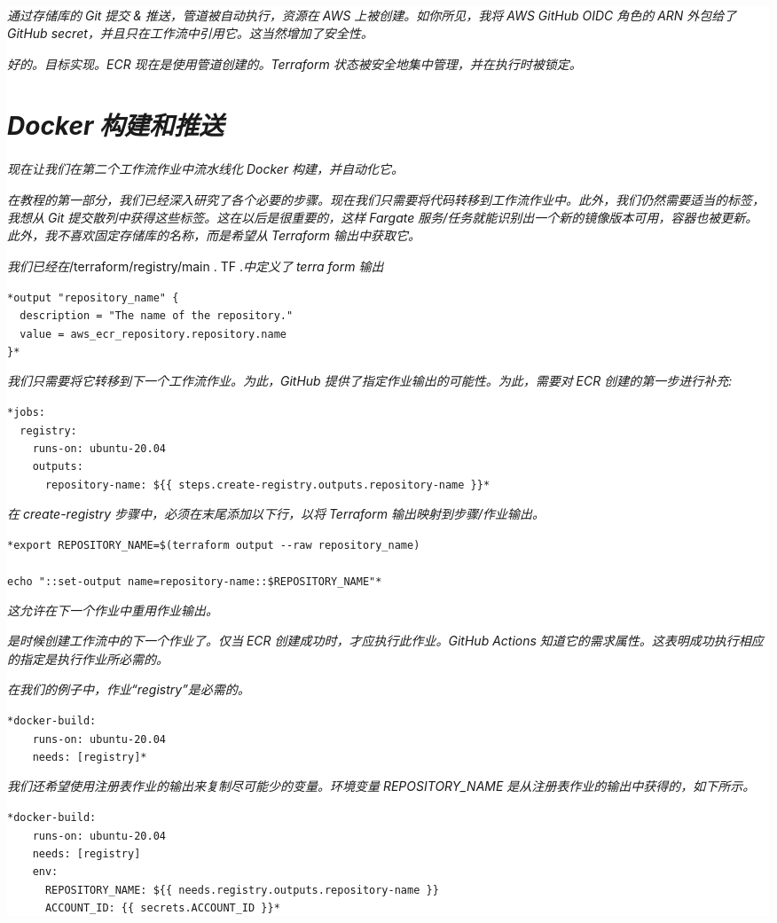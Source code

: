 *通过存储库的 Git *提交* & *推送*，管道被自动执行，资源在 AWS 上被创建。如你所见，我将 AWS GitHub OIDC 角色的 ARN 外包给了 GitHub secret，并且只在工作流中引用它。这当然增加了安全性。*

*好的。目标实现。ECR 现在是使用管道创建的。Terraform 状态被安全地集中管理，并在执行时被锁定。*

# *Docker 构建和推送*

*现在让我们在第二个工作流作业中流水线化 Docker 构建，并自动化它。*

*在教程的第一部分，我们已经深入研究了各个必要的步骤。现在我们只需要将代码转移到工作流作业中。此外，我们仍然需要适当的标签，我想从 Git 提交散列中获得这些标签。这在以后是很重要的，这样 *Fargate* 服务/任务就能识别出一个新的镜像版本可用，容器也被更新。此外，我不喜欢固定存储库的名称，而是希望从 Terraform 输出中获取它。*

*我们已经在*/terraform/registry/main . TF .*中定义了 terra form 输出*

```
*output "repository_name" {
  description = "The name of the repository."
  value = aws_ecr_repository.repository.name
}*
```

*我们只需要将它转移到下一个工作流作业。为此，GitHub 提供了指定作业输出的可能性。为此，需要对 ECR 创建的第一步进行补充:*

```
*jobs:
  registry:
    runs-on: ubuntu-20.04
    outputs:
      repository-name: ${{ steps.create-registry.outputs.repository-name }}*
```

*在 create-registry 步骤中，必须在末尾添加以下行，以将 Terraform 输出映射到步骤/作业输出。*

```
*export REPOSITORY_NAME=$(terraform output --raw repository_name)

echo "::set-output name=repository-name::$REPOSITORY_NAME"*
```

*这允许在下一个作业中重用作业输出。*

*是时候创建工作流中的下一个作业了。仅当 ECR 创建成功时，才应执行此作业。GitHub Actions 知道它的需求属性。这表明成功执行相应的指定是执行作业所必需的。*

*在我们的例子中，作业“registry”是必需的。*

```
*docker-build:
    runs-on: ubuntu-20.04
    needs: [registry]*
```

*我们还希望使用注册表作业的输出来复制尽可能少的变量。环境变量 REPOSITORY_NAME 是从注册表作业的输出中获得的，如下所示。*

```
*docker-build:
    runs-on: ubuntu-20.04
    needs: [registry]
    env:
      REPOSITORY_NAME: ${{ needs.registry.outputs.repository-name }}
      ACCOUNT_ID: {{ secrets.ACCOUNT_ID }}*
```
